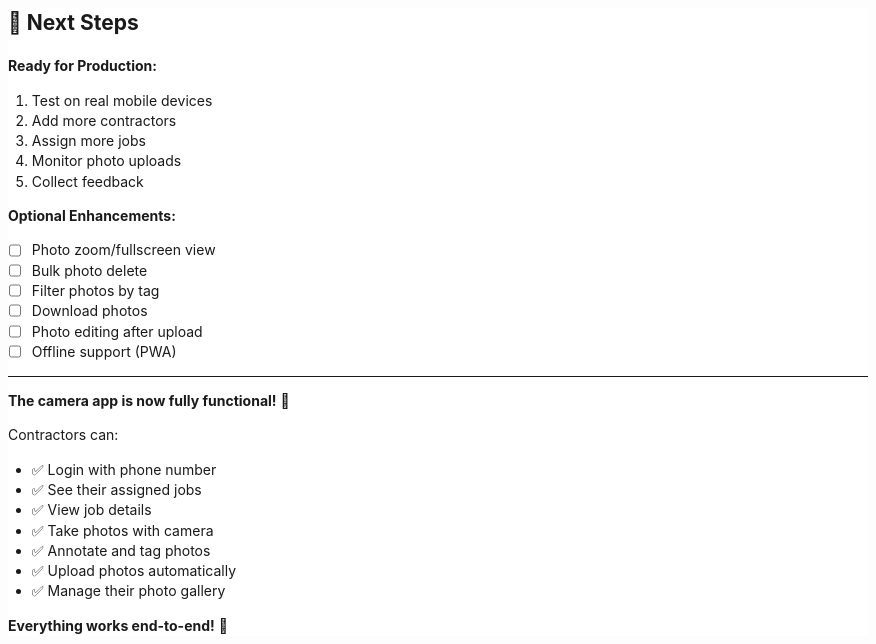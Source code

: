 ## 🎯 Next Steps

**Ready for Production:**
1. Test on real mobile devices
2. Add more contractors
3. Assign more jobs
4. Monitor photo uploads
5. Collect feedback

**Optional Enhancements:**
- [ ] Photo zoom/fullscreen view
- [ ] Bulk photo delete
- [ ] Filter photos by tag
- [ ] Download photos
- [ ] Photo editing after upload
- [ ] Offline support (PWA)

---

**The camera app is now fully functional!** 🚀

Contractors can:
- ✅ Login with phone number
- ✅ See their assigned jobs
- ✅ View job details
- ✅ Take photos with camera
- ✅ Annotate and tag photos
- ✅ Upload photos automatically
- ✅ Manage their photo gallery

**Everything works end-to-end!** 🎉

